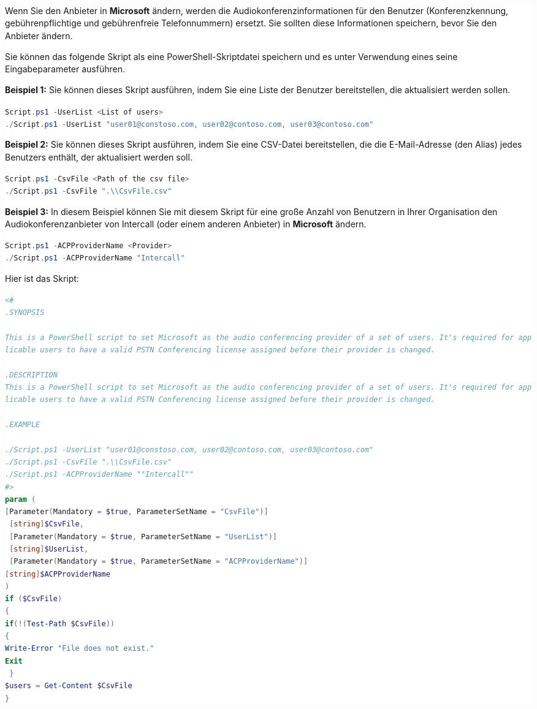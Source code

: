 Wenn Sie den Anbieter in **Microsoft** ändern, werden die Audiokonferenzinformationen für den Benutzer (Konferenzkennung, gebührenpflichtige und gebührenfreie Telefonnummern) ersetzt. Sie sollten diese Informationen speichern, bevor Sie den Anbieter ändern. 
  
Sie können das folgende Skript als eine PowerShell-Skriptdatei speichern und es unter Verwendung eines seine Eingabeparameter ausführen.

**Beispiel 1:** Sie können dieses Skript ausführen, indem Sie eine Liste der Benutzer bereitstellen, die aktualisiert werden sollen.
   
  ```PowerShell
Script.ps1 -UserList <List of users>
./Script.ps1 -UserList "user01@constoso.com, user02@contoso.com, user03@contoso.com"
  ```

**Beispiel 2:** Sie können dieses Skript ausführen, indem Sie eine CSV-Datei bereitstellen, die die E-Mail-Adresse (den Alias) jedes Benutzers enthält, der aktualisiert werden soll.
   
  ```PowerShell
Script.ps1 -CsvFile <Path of the csv file>
./Script.ps1 -CsvFile ".\\CsvFile.csv"
  ```

**Beispiel 3:** In diesem Beispiel können Sie mit diesem Skript für eine große Anzahl von Benutzern in Ihrer Organisation den Audiokonferenzanbieter von Intercall (oder einem anderen Anbieter) in **Microsoft** ändern.
    
  ```PowerShell
  Script.ps1 -ACPProviderName <Provider>
  ./Script.ps1 -ACPProviderName "Intercall"
  ```
  Hier ist das Skript:

  ```PowerShell
  <#
  .SYNOPSIS

  This is a PowerShell script to set Microsoft as the audio conferencing provider of a set of users. It's required for applicable users to have a valid PSTN Conferencing license assigned before their provider is changed.

  .DESCRIPTION
  This is a PowerShell script to set Microsoft as the audio conferencing provider of a set of users. It's required for applicable users to have a valid PSTN Conferencing license assigned before their provider is changed.

  .EXAMPLE
  
  ./Script.ps1 -UserList "user01@constoso.com, user02@contoso.com, user03@contoso.com"
  ./Script.ps1 -CsvFile ".\\CsvFile.csv"
  ./Script.ps1 -ACPProviderName ""Intercall""
  #>
  param (
  [Parameter(Mandatory = $true, ParameterSetName = "CsvFile")]
   [string]$CsvFile,
   [Parameter(Mandatory = $true, ParameterSetName = "UserList")]
   [string]$UserList,
   [Parameter(Mandatory = $true, ParameterSetName = "ACPProviderName")]
  [string]$ACPProviderName
  )
  if ($CsvFile)
  {
  if(!(Test-Path $CsvFile))
  {
  Write-Error "File does not exist."
  Exit
   }
  $users = Get-Content $CsvFile
  }
  ```